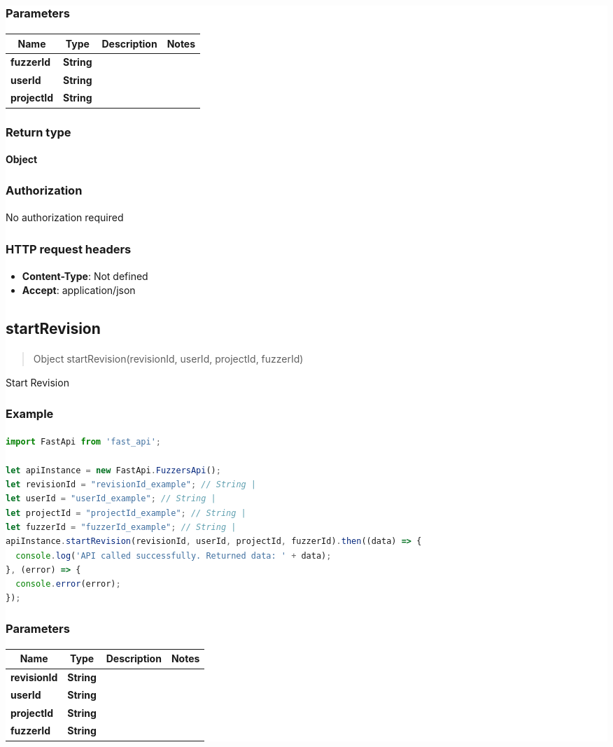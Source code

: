 ### Parameters


Name | Type | Description  | Notes
------------- | ------------- | ------------- | -------------
 **fuzzerId** | **String**|  | 
 **userId** | **String**|  | 
 **projectId** | **String**|  | 

### Return type

**Object**

### Authorization

No authorization required

### HTTP request headers

- **Content-Type**: Not defined
- **Accept**: application/json


## startRevision

> Object startRevision(revisionId, userId, projectId, fuzzerId)

Start Revision

### Example

```javascript
import FastApi from 'fast_api';

let apiInstance = new FastApi.FuzzersApi();
let revisionId = "revisionId_example"; // String | 
let userId = "userId_example"; // String | 
let projectId = "projectId_example"; // String | 
let fuzzerId = "fuzzerId_example"; // String | 
apiInstance.startRevision(revisionId, userId, projectId, fuzzerId).then((data) => {
  console.log('API called successfully. Returned data: ' + data);
}, (error) => {
  console.error(error);
});

```

### Parameters


Name | Type | Description  | Notes
------------- | ------------- | ------------- | -------------
 **revisionId** | **String**|  | 
 **userId** | **String**|  | 
 **projectId** | **String**|  | 
 **fuzzerId** | **String**|  | 
